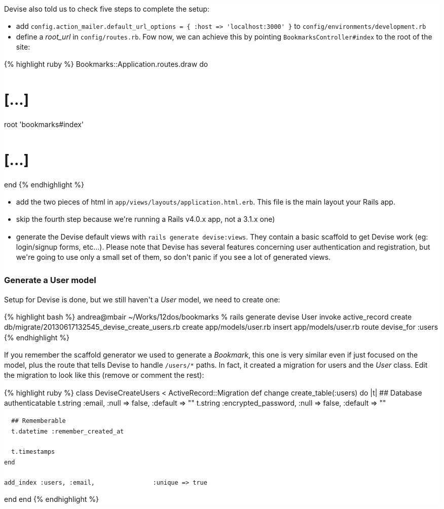 Devise also told us to check five steps to complete the setup:

* add `config.action_mailer.default_url_options = { :host => 'localhost:3000' }` to `config/environments/development.rb`
* define a *root_url* in `config/routes.rb`. Fow now, we can achieve this by pointing `BookmarksController#index` to the root of the site:

{% highlight ruby %}
Bookmarks::Application.routes.draw do
  # [...]
  root 'bookmarks#index'

  # [...]
end
{% endhighlight %}

* add the two pieces of html in `app/views/layouts/application.html.erb`. This file is the main layout your Rails app.

* skip the fourth step because we're running a Rails v4.0.x app, not a 3.1.x one)
* generate the Devise default views with `rails generate devise:views`. They contain a basic scaffold to get Devise work (eg: login/signup forms, etc...). Please note that Devise has several features concerning user authentication and registration, but we're going to use only a small set of them, so don't panic if you see a lot of generated views.

### Generate a User model

Setup for Devise is done, but we still haven't a _User_ model, we need to create one:

{% highlight bash %}
andrea@mbair ~/Works/12dos/bookmarks % rails generate devise User
      invoke    active_record
      create    db/migrate/20130617132545_devise_create_users.rb
      create    app/models/user.rb
      insert    app/models/user.rb
       route    devise_for :users
{% endhighlight %}

If you remember the scaffold generator we used to generate a _Bookmark_, this one is very similar even if just focused on the model, plus the route that tells Devise to handle `/users/*` paths. In fact, it created a migration for users and the _User_ class. Edit the migration to look like this (remove or comment the rest):

{% highlight ruby %}
class DeviseCreateUsers < ActiveRecord::Migration
  def change
    create_table(:users) do |t|
      ## Database authenticatable
      t.string :email,              :null => false, :default => ""
      t.string :encrypted_password, :null => false, :default => ""

      ## Rememberable
      t.datetime :remember_created_at

      t.timestamps
    end

    add_index :users, :email,                :unique => true
  end
end
{% endhighlight %}
